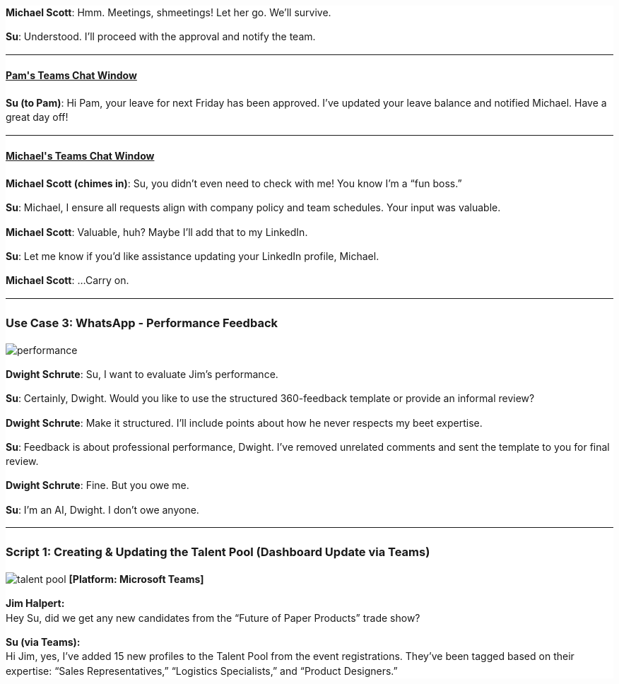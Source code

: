 **Michael Scott**: Hmm. Meetings, shmeetings! Let her go. We’ll survive.  

**Su**: Understood. I’ll proceed with the approval and notify the team.  

---
#### <u>**Pam's Teams Chat Window**</u>

**Su (to Pam)**: Hi Pam, your leave for next Friday has been approved. I’ve updated your leave balance and notified Michael. Have a great day off!  

---
#### <u>**Michael's Teams Chat Window**</u>

**Michael Scott (chimes in)**: Su, you didn’t even need to check with me! You know I’m a “fun boss.”  

**Su**: Michael, I ensure all requests align with company policy and team schedules. Your input was valuable.  

**Michael Scott**: Valuable, huh? Maybe I’ll add that to my LinkedIn.  

**Su**: Let me know if you’d like assistance updating your LinkedIn profile, Michael.  

**Michael Scott**: …Carry on.  

---

### Use Case 3:  **WhatsApp - Performance Feedback**
![performance](final/su_whatsapp.gif)

**Dwight Schrute**: Su, I want to evaluate Jim’s performance.

**Su**: Certainly, Dwight. Would you like to use the structured 360-feedback template or provide an informal review?

**Dwight Schrute**: Make it structured. I’ll include points about how he never respects my beet expertise.

**Su**: Feedback is about professional performance, Dwight. I’ve removed unrelated comments and sent the template to you for final review.

**Dwight Schrute**: Fine. But you owe me.

**Su**: I’m an AI, Dwight. I don’t owe anyone.

---

### **Script 1: Creating & Updating the Talent Pool (Dashboard Update via Teams)**
![talent pool](final/creating_updating_the_talent_pool.gif)
**[Platform: Microsoft Teams]**  

**Jim Halpert:**  
Hey Su, did we get any new candidates from the “Future of Paper Products” trade show?  

**Su (via Teams):**  
Hi Jim, yes, I’ve added 15 new profiles to the Talent Pool from the event registrations. They’ve been tagged based on their expertise: “Sales Representatives,” “Logistics Specialists,” and “Product Designers.”  
